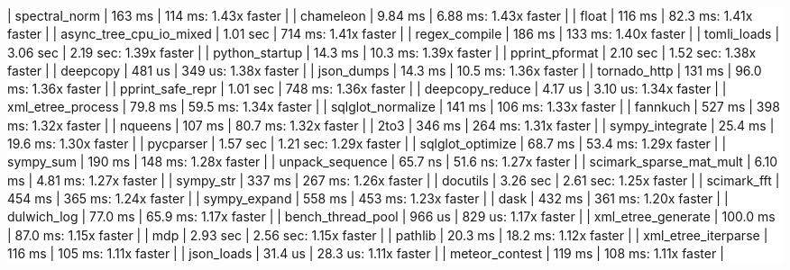 | spectral_norm            | 163 ms                                                 | 114 ms: 1.43x faster                                                   |
| chameleon                | 9.84 ms                                                | 6.88 ms: 1.43x faster                                                  |
| float                    | 116 ms                                                 | 82.3 ms: 1.41x faster                                                  |
| async_tree_cpu_io_mixed  | 1.01 sec                                               | 714 ms: 1.41x faster                                                   |
| regex_compile            | 186 ms                                                 | 133 ms: 1.40x faster                                                   |
| tomli_loads              | 3.06 sec                                               | 2.19 sec: 1.39x faster                                                 |
| python_startup           | 14.3 ms                                                | 10.3 ms: 1.39x faster                                                  |
| pprint_pformat           | 2.10 sec                                               | 1.52 sec: 1.38x faster                                                 |
| deepcopy                 | 481 us                                                 | 349 us: 1.38x faster                                                   |
| json_dumps               | 14.3 ms                                                | 10.5 ms: 1.36x faster                                                  |
| tornado_http             | 131 ms                                                 | 96.0 ms: 1.36x faster                                                  |
| pprint_safe_repr         | 1.01 sec                                               | 748 ms: 1.36x faster                                                   |
| deepcopy_reduce          | 4.17 us                                                | 3.10 us: 1.34x faster                                                  |
| xml_etree_process        | 79.8 ms                                                | 59.5 ms: 1.34x faster                                                  |
| sqlglot_normalize        | 141 ms                                                 | 106 ms: 1.33x faster                                                   |
| fannkuch                 | 527 ms                                                 | 398 ms: 1.32x faster                                                   |
| nqueens                  | 107 ms                                                 | 80.7 ms: 1.32x faster                                                  |
| 2to3                     | 346 ms                                                 | 264 ms: 1.31x faster                                                   |
| sympy_integrate          | 25.4 ms                                                | 19.6 ms: 1.30x faster                                                  |
| pycparser                | 1.57 sec                                               | 1.21 sec: 1.29x faster                                                 |
| sqlglot_optimize         | 68.7 ms                                                | 53.4 ms: 1.29x faster                                                  |
| sympy_sum                | 190 ms                                                 | 148 ms: 1.28x faster                                                   |
| unpack_sequence          | 65.7 ns                                                | 51.6 ns: 1.27x faster                                                  |
| scimark_sparse_mat_mult  | 6.10 ms                                                | 4.81 ms: 1.27x faster                                                  |
| sympy_str                | 337 ms                                                 | 267 ms: 1.26x faster                                                   |
| docutils                 | 3.26 sec                                               | 2.61 sec: 1.25x faster                                                 |
| scimark_fft              | 454 ms                                                 | 365 ms: 1.24x faster                                                   |
| sympy_expand             | 558 ms                                                 | 453 ms: 1.23x faster                                                   |
| dask                     | 432 ms                                                 | 361 ms: 1.20x faster                                                   |
| dulwich_log              | 77.0 ms                                                | 65.9 ms: 1.17x faster                                                  |
| bench_thread_pool        | 966 us                                                 | 829 us: 1.17x faster                                                   |
| xml_etree_generate       | 100.0 ms                                               | 87.0 ms: 1.15x faster                                                  |
| mdp                      | 2.93 sec                                               | 2.56 sec: 1.15x faster                                                 |
| pathlib                  | 20.3 ms                                                | 18.2 ms: 1.12x faster                                                  |
| xml_etree_iterparse      | 116 ms                                                 | 105 ms: 1.11x faster                                                   |
| json_loads               | 31.4 us                                                | 28.3 us: 1.11x faster                                                  |
| meteor_contest           | 119 ms                                                 | 108 ms: 1.11x faster                                                   |